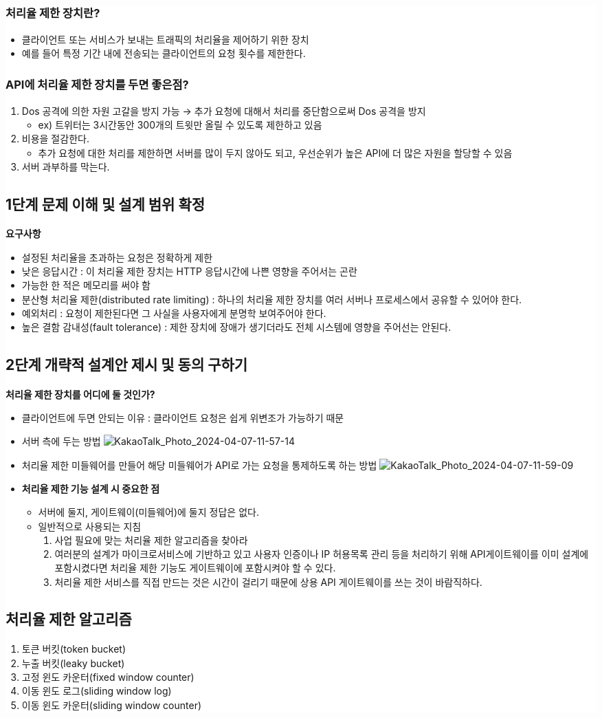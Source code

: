 ### 처리율 제한 장치란?

- 클라이언트 또는 서비스가 보내는 트래픽의 처리율을 제어하기 위한 장치
- 예를 들어 특정 기간 내에 전송되는 클라이언트의 요청 횟수를 제한한다.

### API에 처리율 제한 장치를 두면 좋은점?

1. Dos 공격에 의한 자원 고갈을 방지 가능 → 추가 요청에 대해서 처리를 중단함으로써 Dos 공격을 방지
    - ex) 트위터는 3시간동안 300개의 트윗만 올릴 수 있도록 제한하고 있음
2. 비용을 절감한다.
    - 추가 요청에 대한 처리를 제한하면 서버를 많이 두지 않아도 되고, 우선순위가 높은 API에 더 많은 자원을 할당할 수 있음
3. 서버 과부하를 막는다.

## 1단계 문제 이해 및 설계 범위 확정

**요구사항**

- 설정된 처리율을 초과하는 요청은 정확하게 제한
- 낮은 응답시간 : 이 처리율 제한 장치는 HTTP 응답시간에 나쁜 영향을 주어서는 곤란
- 가능한 한 적은 메모리를 써야 함
- 분산형 처리율 제한(distributed rate limiting) : 하나의 처리율 제한 장치를 여러 서버나 프로세스에서 공유할 수 있어야 한다.
- 예외처리 : 요청이 제한된다면 그 사실을 사용자에게 분명학 보여주어야 한다.
- 높은 결함 감내성(fault tolerance) : 제한 장치에 장애가 생기더라도 전체 시스템에 영향을 주어선는 안된다.

## 2단계 개략적 설계안 제시 및 동의 구하기

**처리율 제한 장치를 어디에 둘 것인가?**

- 클라이언트에 두면 안되는 이유 :  클라이언트 요청은 쉽게 위변조가 가능하기 때문
- 서버 측에 두는 방법
    ![KakaoTalk_Photo_2024-04-07-11-57-14](https://github.com/HoChangSUNG/mentoring/assets/76422685/be47a984-3f86-434d-a1b1-d15c2cf8b02d)
    
- 처리율 제한 미들웨어를 만들어 해당 미들웨어가 API로 가는 요청을 통제하도록 하는 방법
    ![KakaoTalk_Photo_2024-04-07-11-59-09](https://github.com/HoChangSUNG/mentoring/assets/76422685/5f97acb7-47d7-4186-9268-68042483dfcd)
    
- **처리율 제한 기능 설계 시 중요한 점**
    - 서버에 둘지, 게이트웨이(미들웨어)에 둘지 정답은 없다.
    - 일반적으로 사용되는 지침
        1. 사업 필요에 맞는 처리율 제한 알고리즘을 찾아라
        2. 여러분의 설계가 마이크로서비스에 기반하고 있고 사용자 인증이나 IP 허용목록 관리 등을 처리하기 위해 API게이트웨이를 이미 설계에 포함시켰다면 처리율 제한 기능도 게이트웨이에 포함시켜야 할 수 있다.
        3. 처리율 제한 서비스를 직접 만드는 것은 시간이 걸리기 때문에 상용 API 게이트웨이를 쓰는 것이 바람직하다.

## 처리율 제한 알고리즘

1. 토큰 버킷(token bucket)
2. 누출 버킷(leaky bucket)
3. 고정 윈도 카운터(fixed window counter)
4. 이동 윈도 로그(sliding window log)
5. 이동 윈도 카운터(sliding window counter)
